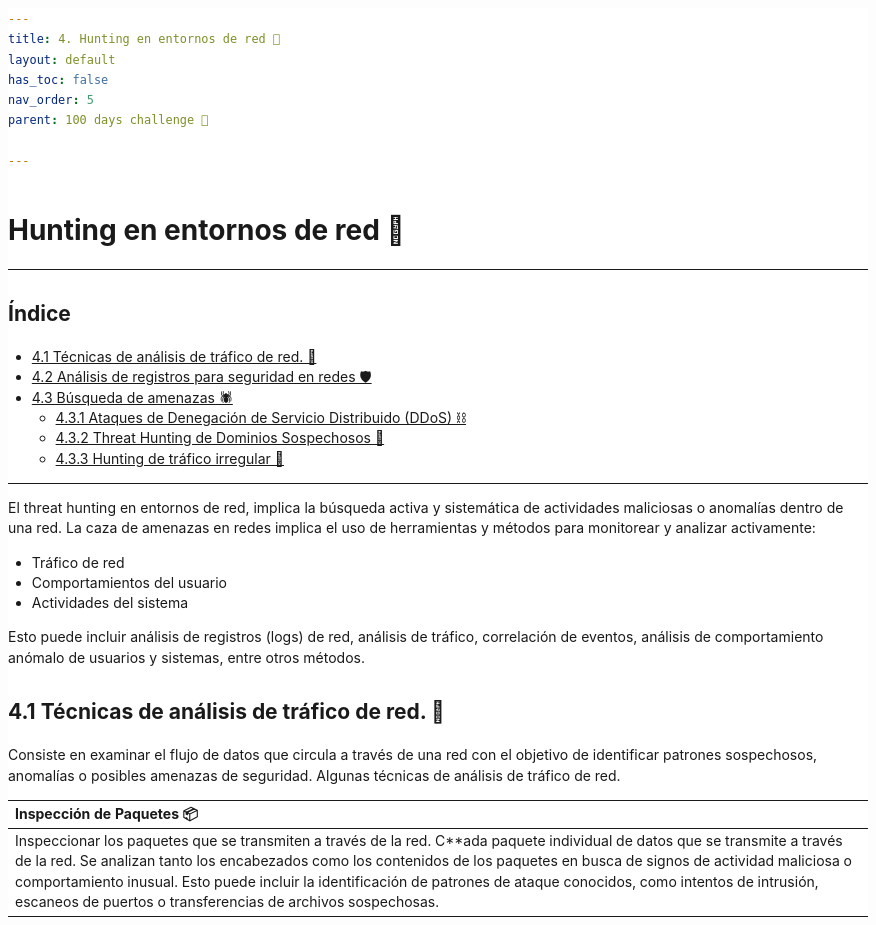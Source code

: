 ```yaml
---
title: 4. Hunting en entornos de red 🛜
layout: default
has_toc: false
nav_order: 5
parent: 100 days challenge 🗻

---
```


# Hunting en entornos de red 🛜
---
## Índice 

- [4.1 Técnicas de análisis de tráfico de red. 🧬](https://nottaroff.github.io/workspace/docs/100%20days/4.%20Hunting%20en%20entornos%20de%20red/#41-técnicas-de-análisis-de-tráfico-de-red-) 
- [4.2 Análisis de registros para seguridad en redes 🛡️](https://nottaroff.github.io/workspace/docs/100%20days/4.%20Hunting%20en%20entornos%20de%20red/#42-análisis-de-registros-para-seguridad-en-redes-%EF%B8%8F)
- [4.3 Búsqueda de amenazas 🕷️](https://nottaroff.github.io/workspace/docs/100%20days/4.%20Hunting%20en%20entornos%20de%20red/#43-búsqueda-de-amenazas-%EF%B8%8F)
    - [4.3.1 Ataques de Denegación de Servicio Distribuido (DDoS) ⛓️](https://nottaroff.github.io/workspace/docs/100%20days/4.%20Hunting%20en%20entornos%20de%20red/#431-ataques-de-denegación-de-servicio-distribuido-ddos-%EF%B8%8F)
    - [4.3.2 Threat Hunting de Dominios Sospechosos 🔗](https://nottaroff.github.io/workspace/docs/100%20days/4.%20Hunting%20en%20entornos%20de%20red/#432-threat-hunting-de-dominios-sospechosos-)
    - [4.3.3 Hunting de tráfico irregular 🧧](https://nottaroff.github.io/workspace/docs/100%20days/4.%20Hunting%20en%20entornos%20de%20red/#433-hunting-de-tráfico-irregular-)

---
El threat hunting  en entornos de red, implica la búsqueda activa y sistemática de actividades maliciosas o anomalías dentro de una red. La caza de amenazas en redes implica el uso de  herramientas y métodos para monitorear y analizar activamente:

- Tráfico de red
- Comportamientos del usuario
- Actividades del sistema

Esto puede incluir análisis de registros (logs) de red, análisis de tráfico, correlación de eventos, análisis de comportamiento anómalo de usuarios y sistemas, entre otros métodos.

## 4.1 Técnicas de análisis de tráfico de red. 🧬

Consiste en examinar el flujo de datos que circula a través de una red con el objetivo de identificar patrones sospechosos, anomalías o posibles amenazas de seguridad. Algunas técnicas de análisis de tráfico de red. 

|**Inspección de Paquetes** 📦|
|:-------------|
|Inspeccionar los paquetes que se transmiten a través de la red. C**ada paquete individual de datos que se transmite a través de la red. Se analizan tanto los encabezados como los contenidos de los paquetes en busca de signos de actividad maliciosa o comportamiento inusual. Esto puede incluir la identificación de patrones de ataque conocidos, como intentos de intrusión, escaneos de puertos o transferencias de archivos sospechosas.|
